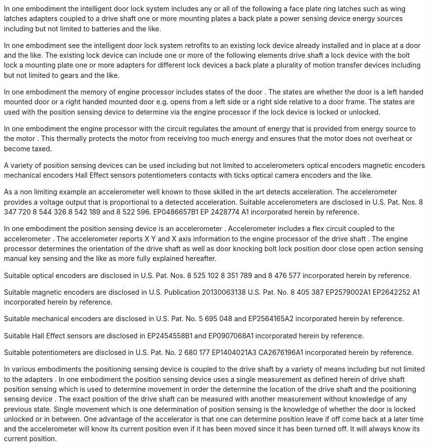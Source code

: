 In one embodiment the intelligent door lock system includes any or all of the following a face plate ring latches such as wing latches adapters coupled to a drive shaft one or more mounting plates a back plate a power sensing device energy sources including but not limited to batteries and the like.

In one embodiment see the intelligent door lock system retrofits to an existing lock device already installed and in place at a door and the like. The existing lock device can include one or more of the following elements drive shaft a lock device with the bolt lock a mounting plate one or more adapters for different lock devices a back plate a plurality of motion transfer devices including but not limited to gears and the like.

In one embodiment the memory of engine processor includes states of the door . The states are whether the door is a left handed mounted door or a right handed mounted door e.g. opens from a left side or a right side relative to a door frame. The states are used with the position sensing device to determine via the engine processor if the lock device is locked or unlocked.

In one embodiment the engine processor with the circuit regulates the amount of energy that is provided from energy source to the motor . This thermally protects the motor from receiving too much energy and ensures that the motor does not overheat or become taxed.

A variety of position sensing devices can be used including but not limited to accelerometers optical encoders magnetic encoders mechanical encoders Hall Effect sensors potentiometers contacts with ticks optical camera encoders and the like.

As a non limiting example an accelerometer well known to those skilled in the art detects acceleration. The accelerometer provides a voltage output that is proportional to a detected acceleration. Suitable accelerometers are disclosed in U.S. Pat. Nos. 8 347 720 8 544 326 8 542 189 and 8 522 596. EP0486657B1 EP 2428774 A1 incorporated herein by reference.

In one embodiment the position sensing device is an accelerometer . Accelerometer includes a flex circuit coupled to the accelerometer . The accelerometer reports X Y and X axis information to the engine processor of the drive shaft . The engine processor determines the orientation of the drive shaft as well as door knocking bolt lock position door close open action sensing manual key sensing and the like as more fully explained hereafter.

Suitable optical encoders are disclosed in U.S. Pat. Nos. 8 525 102 8 351 789 and 8 476 577 incorporated herein by reference.

Suitable magnetic encoders are disclosed in U.S. Publication 20130063138 U.S. Pat. No. 8 405 387 EP2579002A1 EP2642252 A1 incorporated herein by reference.

Suitable mechanical encoders are disclosed in U.S. Pat. No. 5 695 048 and EP2564165A2 incorporated herein by reference.

Suitable Hall Effect sensors are disclosed in EP2454558B1 and EP0907068A1 incorporated herein by reference.

Suitable potentiometers are disclosed in U.S. Pat. No. 2 680 177 EP1404021A3 CA2676196A1 incorporated herein by reference.

In various embodiments the positioning sensing device is coupled to the drive shaft by a variety of means including but not limited to the adapters . In one embodiment the position sensing device uses a single measurement as defined herein of drive shaft position sensing which is used to determine movement in order the determine the location of the drive shaft and the positioning sensing device . The exact position of the drive shaft can be measured with another measurement without knowledge of any previous state. Single movement which is one determination of position sensing is the knowledge of whether the door is locked unlocked or in between. One advantage of the accelerator is that one can determine position leave if off come back at a later time and the accelerometer will know its current position even if it has been moved since it has been turned off. It will always know its current position.
